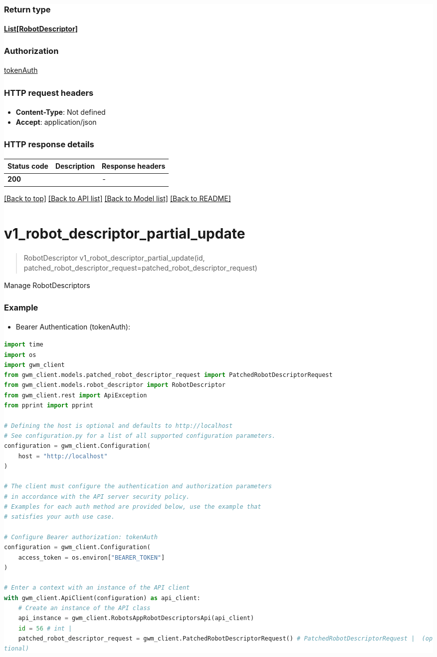 ### Return type

[**List[RobotDescriptor]**](RobotDescriptor.md)

### Authorization

[tokenAuth](../README.md#tokenAuth)

### HTTP request headers

 - **Content-Type**: Not defined
 - **Accept**: application/json

### HTTP response details
| Status code | Description | Response headers |
|-------------|-------------|------------------|
**200** |  |  -  |

[[Back to top]](#) [[Back to API list]](../README.md#documentation-for-api-endpoints) [[Back to Model list]](../README.md#documentation-for-models) [[Back to README]](../README.md)

# **v1_robot_descriptor_partial_update**
> RobotDescriptor v1_robot_descriptor_partial_update(id, patched_robot_descriptor_request=patched_robot_descriptor_request)



Manage RobotDescriptors

### Example

* Bearer Authentication (tokenAuth):
```python
import time
import os
import gwm_client
from gwm_client.models.patched_robot_descriptor_request import PatchedRobotDescriptorRequest
from gwm_client.models.robot_descriptor import RobotDescriptor
from gwm_client.rest import ApiException
from pprint import pprint

# Defining the host is optional and defaults to http://localhost
# See configuration.py for a list of all supported configuration parameters.
configuration = gwm_client.Configuration(
    host = "http://localhost"
)

# The client must configure the authentication and authorization parameters
# in accordance with the API server security policy.
# Examples for each auth method are provided below, use the example that
# satisfies your auth use case.

# Configure Bearer authorization: tokenAuth
configuration = gwm_client.Configuration(
    access_token = os.environ["BEARER_TOKEN"]
)

# Enter a context with an instance of the API client
with gwm_client.ApiClient(configuration) as api_client:
    # Create an instance of the API class
    api_instance = gwm_client.RobotsAppRobotDescriptorsApi(api_client)
    id = 56 # int | 
    patched_robot_descriptor_request = gwm_client.PatchedRobotDescriptorRequest() # PatchedRobotDescriptorRequest |  (optional)

```